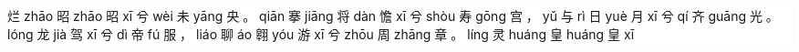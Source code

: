 烂
zhāo
昭
zhāo
昭
xī
兮
wèi
未
yānɡ
央 。
qiān
搴
jiānɡ
将
dàn
憺
xī
兮
shòu
寿
ɡōnɡ
宫 ，
yǔ
与
rì
日
yuè
月
xī
兮
qí
齐
ɡuānɡ
光 。
lónɡ
龙
jià
驾
xī
兮
dì
帝
fú
服 ，
liáo
聊
áo
翱
yóu
游
xī
兮
zhōu
周
zhānɡ
章 。
línɡ
灵
huánɡ
皇
huánɡ
皇
xī